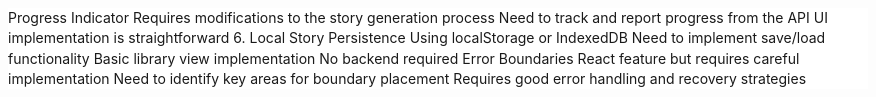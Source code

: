 Progress Indicator
Requires modifications to the story generation process
Need to track and report progress from the API
UI implementation is straightforward
6. Local Story Persistence
Using localStorage or IndexedDB
Need to implement save/load functionality
Basic library view implementation
No backend required
Error Boundaries
React feature but requires careful implementation
Need to identify key areas for boundary placement
Requires good error handling and recovery strategies